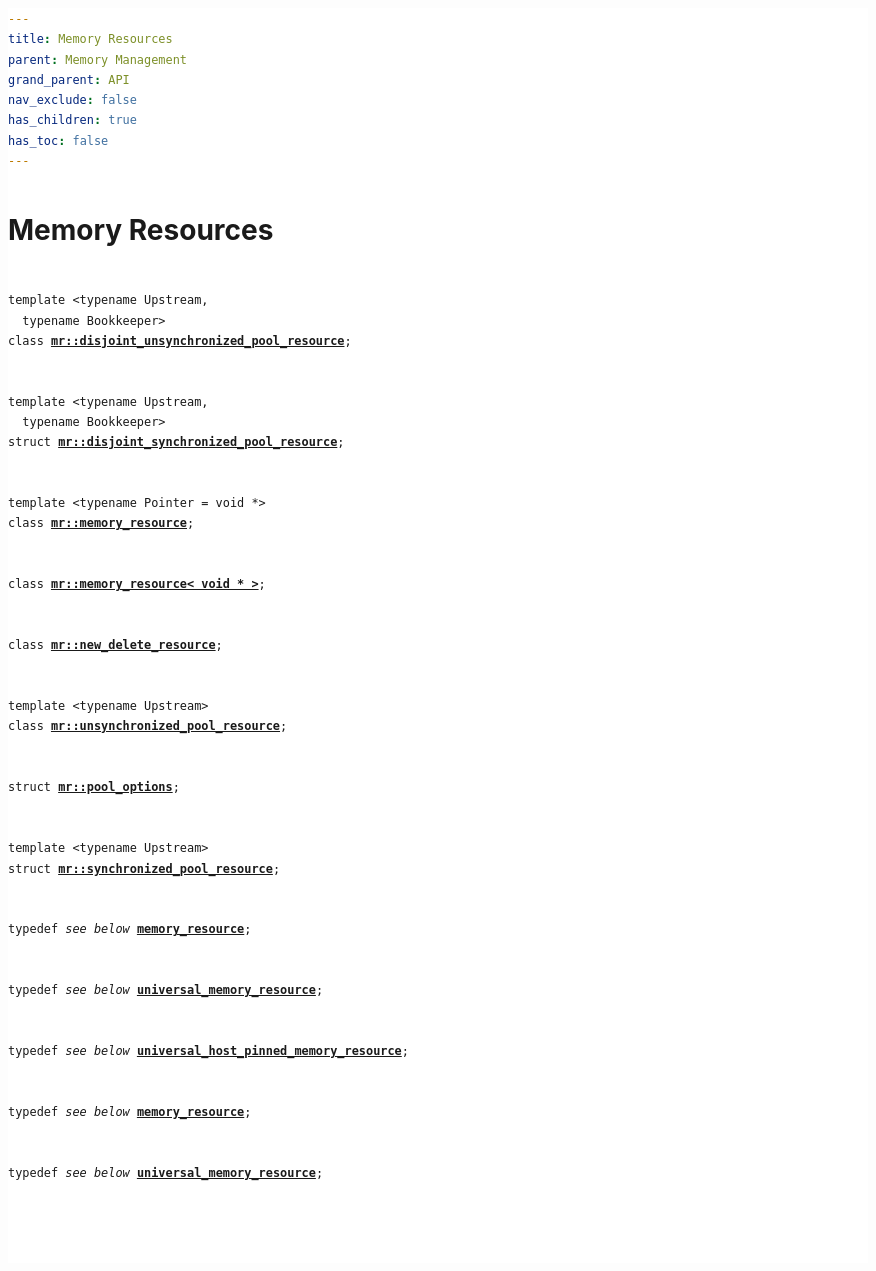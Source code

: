 ```yaml
---
title: Memory Resources
parent: Memory Management
grand_parent: API
nav_exclude: false
has_children: true
has_toc: false
---
```


# Memory Resources

<code class="doxybook">
<span>template &lt;typename Upstream,</span>
<span>&nbsp;&nbsp;typename Bookkeeper&gt;</span>
<span>class <b><a href="/thrust/api/classes/classmr_1_1disjoint__unsynchronized__pool__resource.html">mr::disjoint&#95;unsynchronized&#95;pool&#95;resource</a></b>;</span>
<br>
<span>template &lt;typename Upstream,</span>
<span>&nbsp;&nbsp;typename Bookkeeper&gt;</span>
<span>struct <b><a href="/thrust/api/classes/structmr_1_1disjoint__synchronized__pool__resource.html">mr::disjoint&#95;synchronized&#95;pool&#95;resource</a></b>;</span>
<br>
<span>template &lt;typename Pointer = void &#42;&gt;</span>
<span>class <b><a href="/thrust/api/classes/classmr_1_1memory__resource.html">mr::memory&#95;resource</a></b>;</span>
<br>
<span>class <b><a href="/thrust/api/classes/classmr_1_1memory__resource_3_01void_01_5_01_4.html">mr::memory&#95;resource&lt; void &#42; &gt;</a></b>;</span>
<br>
<span>class <b><a href="/thrust/api/classes/classmr_1_1new__delete__resource.html">mr::new&#95;delete&#95;resource</a></b>;</span>
<br>
<span>template &lt;typename Upstream&gt;</span>
<span>class <b><a href="/thrust/api/classes/classmr_1_1unsynchronized__pool__resource.html">mr::unsynchronized&#95;pool&#95;resource</a></b>;</span>
<br>
<span>struct <b><a href="/thrust/api/classes/structmr_1_1pool__options.html">mr::pool&#95;options</a></b>;</span>
<br>
<span>template &lt;typename Upstream&gt;</span>
<span>struct <b><a href="/thrust/api/classes/structmr_1_1synchronized__pool__resource.html">mr::synchronized&#95;pool&#95;resource</a></b>;</span>
<br>
<span>typedef <i>see below</i> <b><a href="/thrust/api/groups/group__memory__resources.html#typedef-memory_resource">memory&#95;resource</a></b>;</span>
<br>
<span>typedef <i>see below</i> <b><a href="/thrust/api/groups/group__memory__resources.html#typedef-universal_memory_resource">universal&#95;memory&#95;resource</a></b>;</span>
<br>
<span>typedef <i>see below</i> <b><a href="/thrust/api/groups/group__memory__resources.html#typedef-universal_host_pinned_memory_resource">universal&#95;host&#95;pinned&#95;memory&#95;resource</a></b>;</span>
<br>
<span>typedef <i>see below</i> <b><a href="/thrust/api/groups/group__memory__resources.html#typedef-memory_resource">memory&#95;resource</a></b>;</span>
<br>
<span>typedef <i>see below</i> <b><a href="/thrust/api/groups/group__memory__resources.html#typedef-universal_memory_resource">universal&#95;memory&#95;resource</a></b>;</span>
<br>